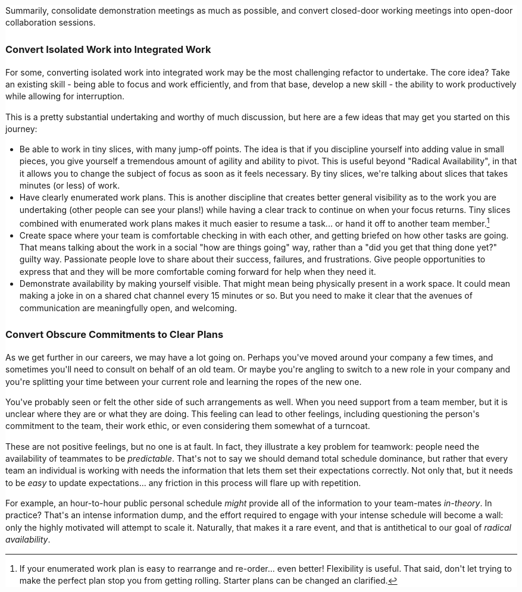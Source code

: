 Summarily, consolidate demonstration meetings as much as possible, and convert closed-door working meetings into open-door collaboration sessions.

### Convert Isolated Work into Integrated Work

For some, converting isolated work into integrated work may be the most challenging refactor to undertake. The core idea? Take an existing skill - being able to focus and work efficiently, and from that base, develop a new skill - the ability to work productively while allowing for interruption.

This is a pretty substantial undertaking and worthy of much discussion, but here are a few ideas that may get you started on this journey:

- Be able to work in tiny slices, with many jump-off points. The idea is that if you discipline yourself into adding value in small pieces, you give yourself a tremendous amount of agility and ability to pivot. This is useful beyond "Radical Availability", in that it allows you to change the subject of focus as soon as it feels necessary. By tiny slices, we're talking about slices that takes minutes (or less) of work.
- Have clearly enumerated work plans. This is another discipline that creates better general visibility as to the work you are undertaking (other people can see your plans!) while having a clear track to continue on when your focus returns. Tiny slices combined with enumerated work plans makes it much easier to resume a task... or hand it off to another team member.[^2]
- Create space where your team is comfortable checking in with each other, and getting briefed on how other tasks are going. That means talking about the work in a social "how are things going" way, rather than a "did you get that thing done yet?" guilty way. Passionate people love to share about their success, failures, and frustrations. Give people opportunities to express that and they will be more comfortable coming forward for help when they need it.
- Demonstrate availability by making yourself visible. That might mean being physically present in a work space. It could mean making a joke in on a shared chat channel every 15 minutes or so. But you need to make it clear that the avenues of communication are meaningfully open, and welcoming.

[^2]: If your enumerated work plan is easy to rearrange and re-order... even better! Flexibility is useful. That said, don't let trying to make the perfect plan stop you from getting rolling. Starter plans can be changed an clarified.

### Convert Obscure Commitments to Clear Plans

As we get further in our careers, we may have a lot going on. Perhaps you've moved around your company a few times, and sometimes you'll need to consult on behalf of an old team. Or maybe you're angling to switch to a new role in your company and you're splitting your time between your current role and learning the ropes of the new one.

You've probably seen or felt the other side of such arrangements as well. When you need support from a team member, but it is unclear where they are or what they are doing. This feeling can lead to other feelings, including questioning the person's commitment to the team, their work ethic, or even considering them somewhat of a turncoat.

These are not positive feelings, but no one is at fault. In fact, they illustrate a key problem for teamwork: people need the availability of teammates to be *predictable*. That's not to say we should demand total schedule dominance, but rather that every team an individual is working with needs the information that lets them set their expectations correctly. Not only that, but it needs to be *easy* to update expectations... any friction in this process will flare up with repetition.

For example, an hour-to-hour public personal schedule *might* provide all of the information to your team-mates *in-theory*. In practice? That's an intense information dump, and the effort required to engage with your intense schedule will become a wall: only the highly motivated will attempt to scale it. Naturally, that makes it a rare event, and that is antithetical to our goal of *radical availability*.


[^1]: It is worth highlighting that this does not exclude truly working on a different project or a different team. A clear declaration of spending, for example, a day working on a different project is not the problem being discussed - what we're concerned about is unclearly marked, unexpected time such that your teams accessibility to you is compromised.
[^3]: In order to really "pay down that collaboration debt" and free up your time when you've adopted *radical availability*, you'll want to make sure that you're growing your team-members so they don't need you for everything. For more about making yourself less of a bottleneck, see my piece on [De-bossing yourself](https://medium.com/@robert.f.murdock/de-bossing-59b9acdc2168)
[^4]: Not covered here is the distinction between being available for collaboration and prioritizing work. When adopting a *radical availability* stance, you'll need to make clear the difference between "being able to help for a few minutes" and "changing work priorities". This is easier when you've committed to transparent and meaningful project planning.